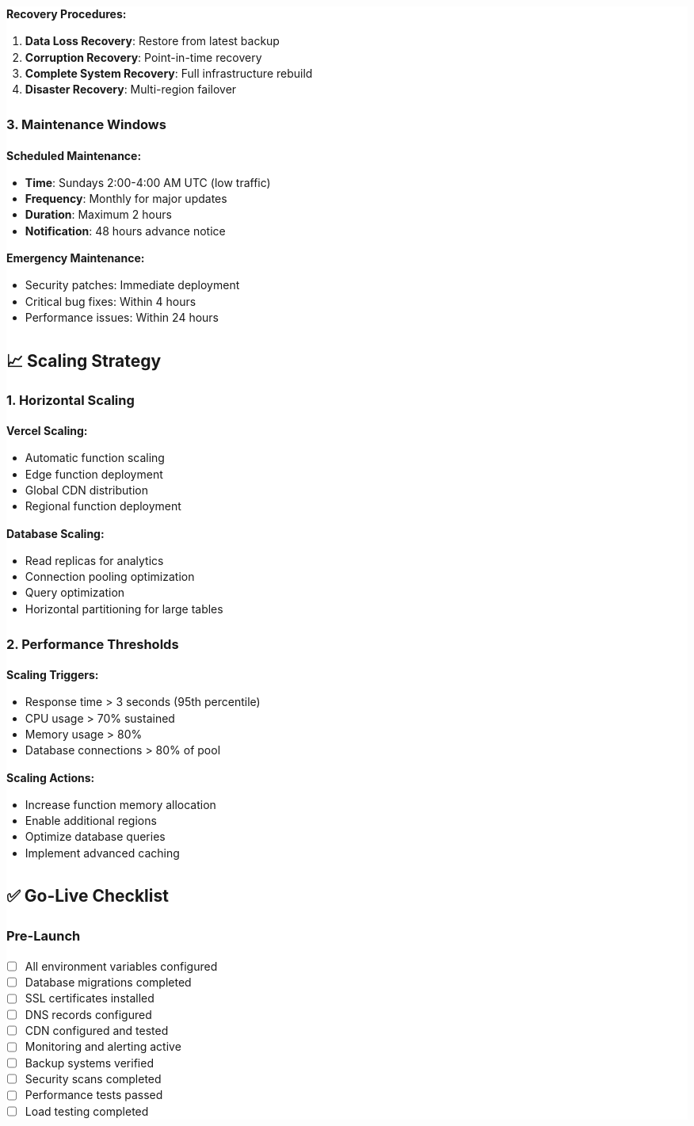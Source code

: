 **Recovery Procedures:**
1. **Data Loss Recovery**: Restore from latest backup
2. **Corruption Recovery**: Point-in-time recovery
3. **Complete System Recovery**: Full infrastructure rebuild
4. **Disaster Recovery**: Multi-region failover

### 3. Maintenance Windows

**Scheduled Maintenance:**
- **Time**: Sundays 2:00-4:00 AM UTC (low traffic)
- **Frequency**: Monthly for major updates
- **Duration**: Maximum 2 hours
- **Notification**: 48 hours advance notice

**Emergency Maintenance:**
- Security patches: Immediate deployment
- Critical bug fixes: Within 4 hours
- Performance issues: Within 24 hours

## 📈 Scaling Strategy

### 1. Horizontal Scaling

**Vercel Scaling:**
- Automatic function scaling
- Edge function deployment
- Global CDN distribution
- Regional function deployment

**Database Scaling:**
- Read replicas for analytics
- Connection pooling optimization
- Query optimization
- Horizontal partitioning for large tables

### 2. Performance Thresholds

**Scaling Triggers:**
- Response time > 3 seconds (95th percentile)
- CPU usage > 70% sustained
- Memory usage > 80%
- Database connections > 80% of pool

**Scaling Actions:**
- Increase function memory allocation
- Enable additional regions
- Optimize database queries
- Implement advanced caching

## ✅ Go-Live Checklist

### Pre-Launch
- [ ] All environment variables configured
- [ ] Database migrations completed
- [ ] SSL certificates installed
- [ ] DNS records configured
- [ ] CDN configured and tested
- [ ] Monitoring and alerting active
- [ ] Backup systems verified
- [ ] Security scans completed
- [ ] Performance tests passed
- [ ] Load testing completed
